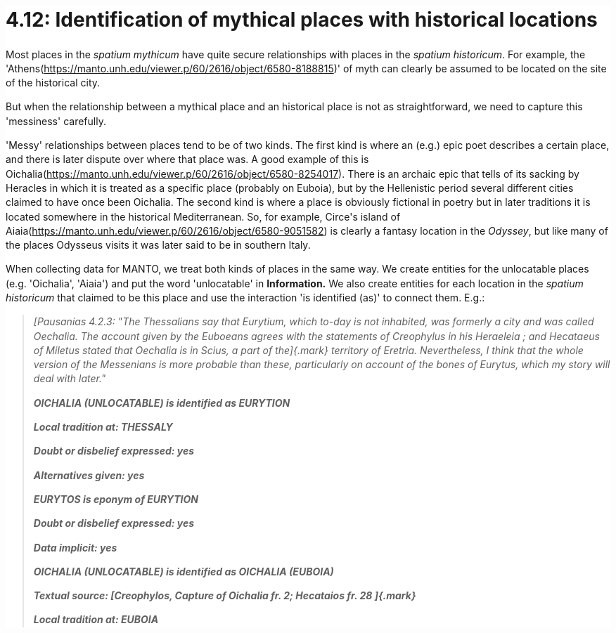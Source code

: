 # 4.12: Identification of mythical places with historical locations 

Most places in the *spatium mythicum* have quite secure relationships
with places in the *spatium historicum*. For example, the
'Athens(https://manto.unh.edu/viewer.p/60/2616/object/6580-8188815)'
of myth can clearly be assumed to be located on the site of the
historical city.

But when the relationship between a mythical place and an historical
place is not as straightforward, we need to capture this 'messiness'
carefully.

'Messy' relationships between places tend to be of two kinds. The first
kind is where an (e.g.) epic poet describes a certain place, and there
is later dispute over where that place was. A good example of this is
Oichalia(https://manto.unh.edu/viewer.p/60/2616/object/6580-8254017).
There is an archaic epic that tells of its sacking by Heracles in which
it is treated as a specific place (probably on Euboia), but by the
Hellenistic period several different cities claimed to have once been
Oichalia. The second kind is where a place is obviously fictional in
poetry but in later traditions it is located somewhere in the historical
Mediterranean. So, for example, Circe's island of
Aiaia(https://manto.unh.edu/viewer.p/60/2616/object/6580-9051582)
is clearly a fantasy location in the *Odyssey*, but like many of the
places Odysseus visits it was later said to be in southern Italy.

When collecting data for MANTO, we treat both kinds of places in the
same way. We create entities for the unlocatable places (e.g.
'Oichalia', 'Aiaia') and put the word 'unlocatable' in
**Information.** We also create entities for each location
in the *spatium historicum* that claimed to be this place and use the
interaction 'is identified (as)' to connect them. E.g.:

> *[Pausanias 4.2.3: "The Thessalians say that Eurytium, which to-day is
> not inhabited, was formerly a city and was called Oechalia. The
> account given by the Euboeans agrees with the statements of Creophylus
> in his Heraeleia ; and Hecataeus of Miletus stated that Oechalia is in
> Scius, a part of the]{.mark} territory of Eretria. Nevertheless, I
> think that the whole version of the Messenians is more probable than
> these, particularly on account of the bones of Eurytus, which my story
> will deal with later."*
>
> ***OICHALIA (UNLOCATABLE) is identified as EURYTION***
>
> ***Local tradition at: THESSALY***
>
> ***Doubt or disbelief expressed: yes***
>
> ***Alternatives given: yes***
>
> ***EURYTOS is eponym of EURYTION***
>
> ***Doubt or disbelief expressed: yes***
>
> ***Data implicit: yes***
>
> ***OICHALIA (UNLOCATABLE) is identified as OICHALIA (EUBOIA)***
>
> ***Textual source: [Creophylos, Capture of Oichalia fr. 2; Hecataios
> fr. 28 ]{.mark}***
>
> ***Local tradition at: EUBOIA***
>